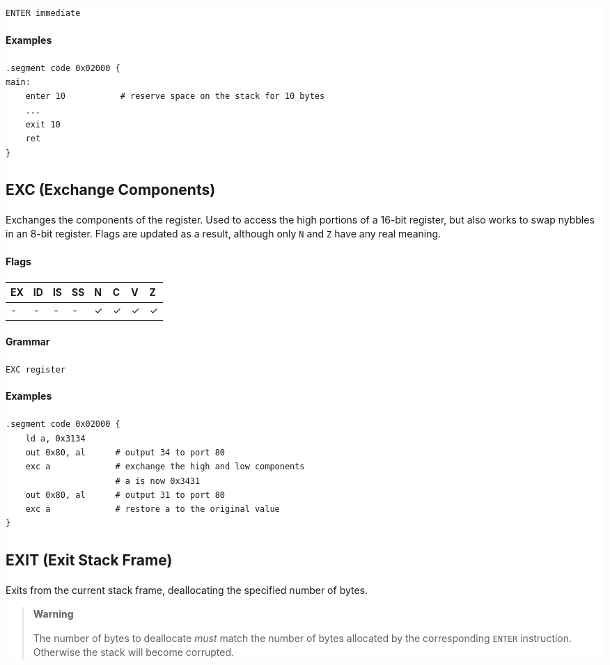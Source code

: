 ```text
ENTER immediate
```

#### Examples

```text
.segment code 0x02000 {
main:
    enter 10           # reserve space on the stack for 10 bytes
    ...
    exit 10
    ret
}
```

## EXC \(Exchange Components\)

Exchanges the components of the register. Used to access the high portions of a 16-bit register, but also works to swap nybbles in an 8-bit register. Flags are updated as a result, although only `N` and `Z` have any real meaning.

#### Flags

| EX | ID | IS | SS | N | C | V | Z |
| :--- | :--- | :--- | :--- | :--- | :--- | :--- | :--- |
| - | - | - | - | ✓ | ✓ | ✓ | ✓ |

#### Grammar

```text
EXC register
```

#### Examples

```text
.segment code 0x02000 {
    ld a, 0x3134
    out 0x80, al      # output 34 to port 80
    exc a             # exchange the high and low components
                      # a is now 0x3431
    out 0x80, al      # output 31 to port 80
    exc a             # restore a to the original value
}
```

## EXIT \(Exit Stack Frame\)

Exits from the current stack frame, deallocating the specified number of bytes.

> **Warning**
>
> The number of bytes to deallocate _must_ match the number of bytes allocated by the corresponding `ENTER` instruction. Otherwise the stack will become corrupted.
